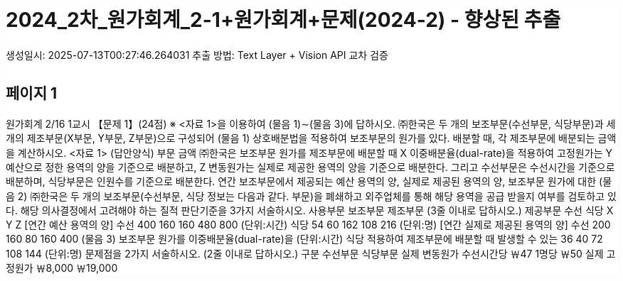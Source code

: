 # 2024_2차_원가회계_2-1+원가회계+문제(2024-2) - 향상된 추출
생성일시: 2025-07-13T00:27:46.264031
추출 방법: Text Layer + Vision API 교차 검증

## 페이지 1
원가회계
2/16 1교시
【문제 1】(24점) ※ <자료 1>을 이용하여 (물음 1)∼(물음 3)에
답하시오.
㈜한국은 두 개의 보조부문(수선부문, 식당부문)과
세 개의 제조부문(X부문, Y부문, Z부문)으로 구성되어 (물음 1) 상호배분법을 적용하여 보조부문의 원가를
있다. 배분할 때, 각 제조부문에 배분되는 금액을 계산하시오.
<자료 1> (답안양식)
부문 금액
㈜한국은 보조부문 원가를 제조부문에 배분할 때
X
이중배분율(dual-rate)을 적용하여 고정원가는
Y
예산으로 정한 용역의 양을 기준으로 배분하고,
Z
변동원가는 실제로 제공한 용역의 양을 기준으로
배분한다. 그리고 수선부문은 수선시간을 기준으로
배분하며, 식당부문은 인원수를 기준으로 배분한다.
연간 보조부문에서 제공되는 예산 용역의 양,
실제로 제공된 용역의 양, 보조부문 원가에 대한 (물음 2) ㈜한국은 두 개의 보조부문(수선부문, 식당
정보는 다음과 같다. 부문)을 폐쇄하고 외주업체를 통해 해당 용역을 공급
받을지 여부를 검토하고 있다. 해당 의사결정에서
고려해야 하는 질적 판단기준을 3가지 서술하시오.
사용부문 보조부문 제조부문
(3줄 이내로 답하시오.)
제공부문 수선 식당 X Y Z
[연간 예산 용역의 양]
수선
400 160 160 480 800
(단위:시간)
식당
54 60 162 108 216
(단위:명)
[연간 실제로 제공된 용역의 양]
수선
200 160 80 160 400 (물음 3) 보조부문 원가를 이중배분율(dual-rate)을
(단위:시간)
식당 적용하여 제조부문에 배분할 때 발생할 수 있는
36 40 72 108 144
(단위:명) 문제점을 2가지 서술하시오. (2줄 이내로 답하시오.)
구분 수선부문 식당부문
실제 변동원가 수선시간당 ￦47 1명당 ￦50
실제 고정원가 ￦8,000 ￦19,000
